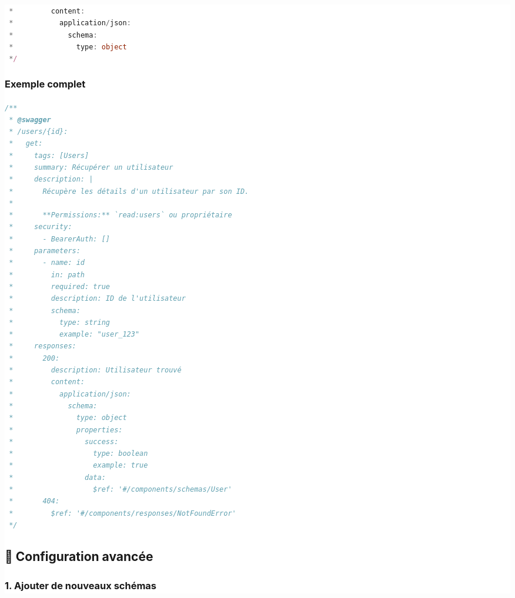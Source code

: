 ```typescript
 *         content:
 *           application/json:
 *             schema:
 *               type: object
 */
```

### Exemple complet

```typescript
/**
 * @swagger
 * /users/{id}:
 *   get:
 *     tags: [Users]
 *     summary: Récupérer un utilisateur
 *     description: |
 *       Récupère les détails d'un utilisateur par son ID.
 *       
 *       **Permissions:** `read:users` ou propriétaire
 *     security:
 *       - BearerAuth: []
 *     parameters:
 *       - name: id
 *         in: path
 *         required: true
 *         description: ID de l'utilisateur
 *         schema:
 *           type: string
 *           example: "user_123"
 *     responses:
 *       200:
 *         description: Utilisateur trouvé
 *         content:
 *           application/json:
 *             schema:
 *               type: object
 *               properties:
 *                 success:
 *                   type: boolean
 *                   example: true
 *                 data:
 *                   $ref: '#/components/schemas/User'
 *       404:
 *         $ref: '#/components/responses/NotFoundError'
 */
```

## 🔧 Configuration avancée

### 1. Ajouter de nouveaux schémas
